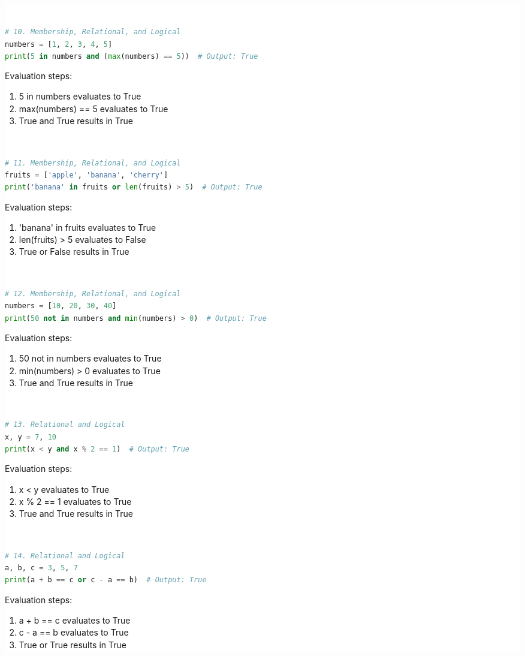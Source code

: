 <br>

```python
# 10. Membership, Relational, and Logical
numbers = [1, 2, 3, 4, 5]
print(5 in numbers and (max(numbers) == 5))  # Output: True
```
Evaluation steps:
1. 5 in numbers evaluates to True
1. max(numbers) == 5 evaluates to True
1. True and True results in True

<br>

```python
# 11. Membership, Relational, and Logical
fruits = ['apple', 'banana', 'cherry']
print('banana' in fruits or len(fruits) > 5)  # Output: True
```
Evaluation steps:
1. 'banana' in fruits evaluates to True
1. len(fruits) > 5 evaluates to False
1. True or False results in True

<br>

```python
# 12. Membership, Relational, and Logical
numbers = [10, 20, 30, 40]
print(50 not in numbers and min(numbers) > 0)  # Output: True
```
Evaluation steps:
1. 50 not in numbers evaluates to True
1. min(numbers) > 0 evaluates to True
1. True and True results in True

<br>

```python
# 13. Relational and Logical
x, y = 7, 10
print(x < y and x % 2 == 1)  # Output: True
```
Evaluation steps:
1. x < y evaluates to True
1. x % 2 == 1 evaluates to True
1. True and True results in True

<br>

```python
# 14. Relational and Logical
a, b, c = 3, 5, 7
print(a + b == c or c - a == b)  # Output: True
```
Evaluation steps:
1. a + b == c evaluates to True
1. c - a == b evaluates to True
1. True or True results in True
